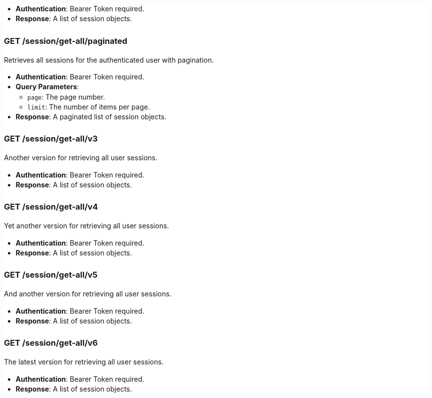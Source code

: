 - **Authentication**: Bearer Token required.
- **Response**: A list of session objects.

### GET /session/get-all/paginated
Retrieves all sessions for the authenticated user with pagination.

- **Authentication**: Bearer Token required.
- **Query Parameters**:
  - `page`: The page number.
  - `limit`: The number of items per page.
- **Response**: A paginated list of session objects.

### GET /session/get-all/v3
Another version for retrieving all user sessions.

- **Authentication**: Bearer Token required.
- **Response**: A list of session objects.

### GET /session/get-all/v4
Yet another version for retrieving all user sessions.

- **Authentication**: Bearer Token required.
- **Response**: A list of session objects.

### GET /session/get-all/v5
And another version for retrieving all user sessions.

- **Authentication**: Bearer Token required.
- **Response**: A list of session objects.

### GET /session/get-all/v6
The latest version for retrieving all user sessions.

- **Authentication**: Bearer Token required.
- **Response**: A list of session objects.

